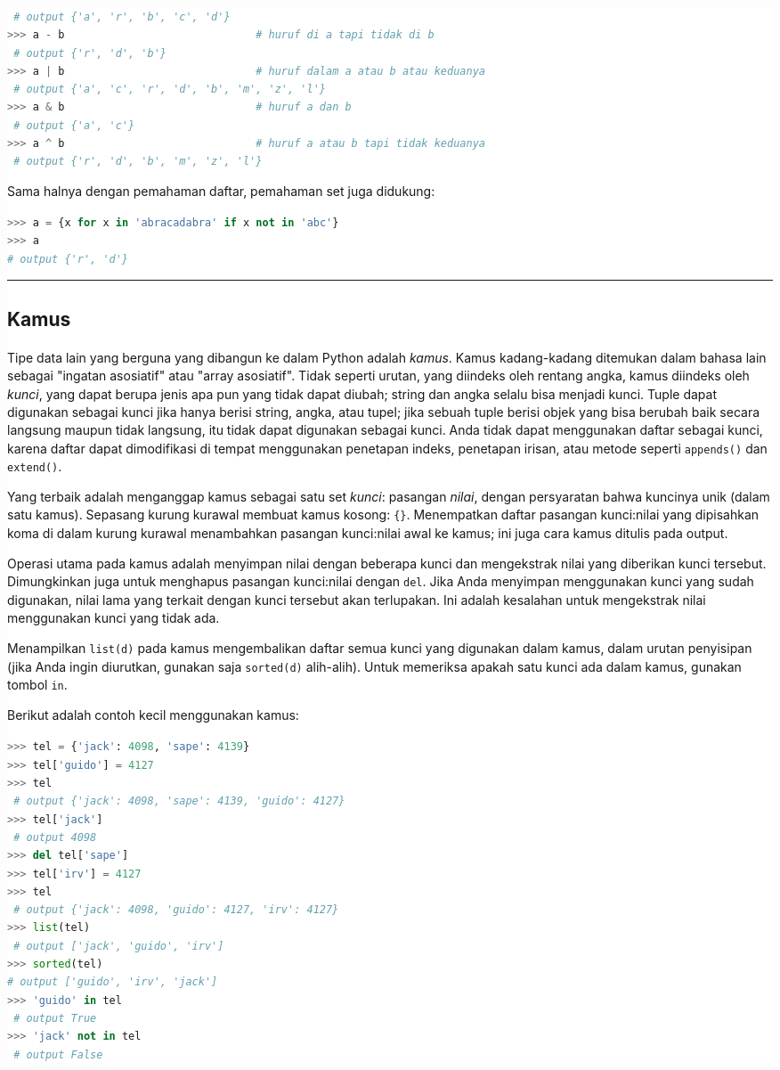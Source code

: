 ```python
 # output {'a', 'r', 'b', 'c', 'd'}
>>> a - b                              # huruf di a tapi tidak di b
 # output {'r', 'd', 'b'}
>>> a | b                              # huruf dalam a atau b atau keduanya
 # output {'a', 'c', 'r', 'd', 'b', 'm', 'z', 'l'}
>>> a & b                              # huruf a dan b
 # output {'a', 'c'}
>>> a ^ b                              # huruf a atau b tapi tidak keduanya
 # output {'r', 'd', 'b', 'm', 'z', 'l'}
 ```

 Sama halnya dengan pemahaman daftar, pemahaman set juga didukung:

 ```python
>>> a = {x for x in 'abracadabra' if x not in 'abc'}
>>> a
 # output {'r', 'd'}
  ```
---

## Kamus

Tipe data lain yang berguna yang dibangun ke dalam Python adalah *kamus*. Kamus kadang-kadang ditemukan dalam bahasa lain sebagai "ingatan asosiatif" atau "array asosiatif". Tidak seperti urutan, yang diindeks oleh rentang angka, kamus diindeks oleh *kunci*, yang dapat berupa jenis apa pun yang tidak dapat diubah; string dan angka selalu bisa menjadi kunci. Tuple dapat digunakan sebagai kunci jika hanya berisi string, angka, atau tupel; jika sebuah tuple berisi objek yang bisa berubah baik secara langsung maupun tidak langsung, itu tidak dapat digunakan sebagai kunci. Anda tidak dapat menggunakan daftar sebagai kunci, karena daftar dapat dimodifikasi di tempat menggunakan penetapan indeks, penetapan irisan, atau metode seperti ```appends()``` dan ```extend()```. 

Yang terbaik adalah menganggap kamus sebagai satu set *kunci*: pasangan *nilai*, dengan persyaratan bahwa kuncinya unik (dalam satu kamus). Sepasang kurung kurawal membuat kamus kosong: ```{}```. Menempatkan daftar pasangan kunci:nilai yang dipisahkan koma di dalam kurung kurawal menambahkan pasangan kunci:nilai awal ke kamus; ini juga cara kamus ditulis pada output. 

Operasi utama pada kamus adalah menyimpan nilai dengan beberapa kunci dan mengekstrak nilai yang diberikan kunci tersebut. Dimungkinkan juga untuk menghapus pasangan kunci:nilai dengan ```del```. Jika Anda menyimpan menggunakan kunci yang sudah digunakan, nilai lama yang terkait dengan kunci tersebut akan terlupakan. Ini adalah kesalahan untuk mengekstrak nilai menggunakan kunci yang tidak ada. 

Menampilkan ```list(d)``` pada kamus mengembalikan daftar semua kunci yang digunakan dalam kamus, dalam urutan penyisipan (jika Anda ingin diurutkan, gunakan saja ```sorted(d)``` alih-alih). Untuk memeriksa apakah satu kunci ada dalam kamus, gunakan tombol ```in```. 

Berikut adalah contoh kecil menggunakan kamus:

```python
>>> tel = {'jack': 4098, 'sape': 4139}
>>> tel['guido'] = 4127
>>> tel
 # output {'jack': 4098, 'sape': 4139, 'guido': 4127}
>>> tel['jack']
 # output 4098
>>> del tel['sape']
>>> tel['irv'] = 4127
>>> tel
 # output {'jack': 4098, 'guido': 4127, 'irv': 4127}
>>> list(tel)
 # output ['jack', 'guido', 'irv']
>>> sorted(tel)
# output ['guido', 'irv', 'jack']
>>> 'guido' in tel
 # output True
>>> 'jack' not in tel
 # output False
```
